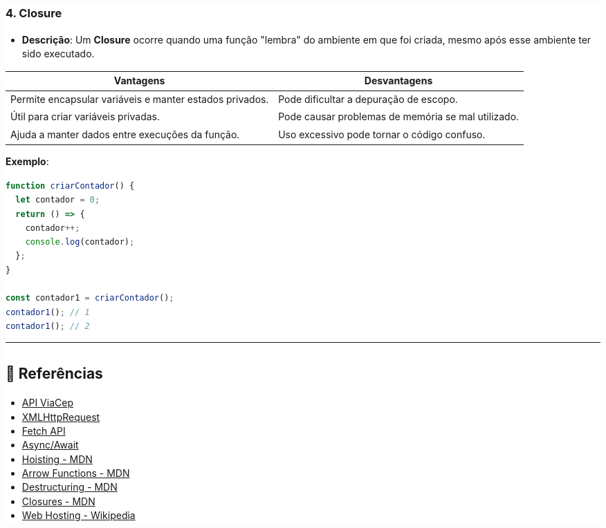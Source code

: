 
### 4. **Closure**

- **Descrição**: Um **Closure** ocorre quando uma função "lembra" do ambiente em que foi criada, mesmo após esse ambiente ter sido executado.

| **Vantagens**                                           | **Desvantagens**                                   |
| ------------------------------------------------------- | -------------------------------------------------- |
| Permite encapsular variáveis e manter estados privados. | Pode dificultar a depuração de escopo.             |
| Útil para criar variáveis privadas.                     | Pode causar problemas de memória se mal utilizado. |
| Ajuda a manter dados entre execuções da função.         | Uso excessivo pode tornar o código confuso.        |

**Exemplo**:

```javascript
function criarContador() {
  let contador = 0;
  return () => {
    contador++;
    console.log(contador);
  };
}

const contador1 = criarContador();
contador1(); // 1
contador1(); // 2
```

---

## 🔗 Referências

- [API ViaCep](https://viacep.com.br/)
- [XMLHttpRequest](https://developer.mozilla.org/en-US/docs/Web/API/XMLHttpRequest)
- [Fetch API](https://developer.mozilla.org/en-US/docs/Web/API/Fetch_API)
- [Async/Await](https://developer.mozilla.org/en-US/docs/Web/JavaScript/Reference/Statements/async_function)
- [Hoisting - MDN](https://developer.mozilla.org/en-US/docs/Glossary/Hoisting)
- [Arrow Functions - MDN](https://developer.mozilla.org/en-US/docs/Web/JavaScript/Reference/Functions/Arrow_functions)
- [Destructuring - MDN](https://developer.mozilla.org/en-US/docs/Web/JavaScript/Reference/Operators/Destructuring_assignment)
- [Closures - MDN](https://developer.mozilla.org/en-US/docs/Web/JavaScript/Closures)
- [Web Hosting - Wikipedia](https://en.wikipedia.org/wiki/Web_hosting_service)
